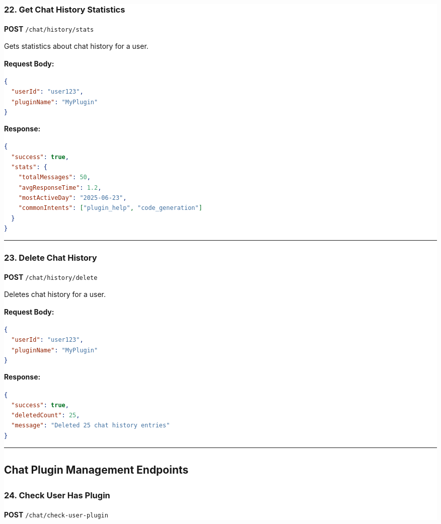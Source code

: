 ### 22. Get Chat History Statistics
**POST** `/chat/history/stats`

Gets statistics about chat history for a user.

**Request Body:**
```json
{
  "userId": "user123",
  "pluginName": "MyPlugin"
}
```

**Response:**
```json
{
  "success": true,
  "stats": {
    "totalMessages": 50,
    "avgResponseTime": 1.2,
    "mostActiveDay": "2025-06-23",
    "commonIntents": ["plugin_help", "code_generation"]
  }
}
```

---

### 23. Delete Chat History
**POST** `/chat/history/delete`

Deletes chat history for a user.

**Request Body:**
```json
{
  "userId": "user123",
  "pluginName": "MyPlugin"
}
```

**Response:**
```json
{
  "success": true,
  "deletedCount": 25,
  "message": "Deleted 25 chat history entries"
}
```

---

## Chat Plugin Management Endpoints

### 24. Check User Has Plugin
**POST** `/chat/check-user-plugin`
